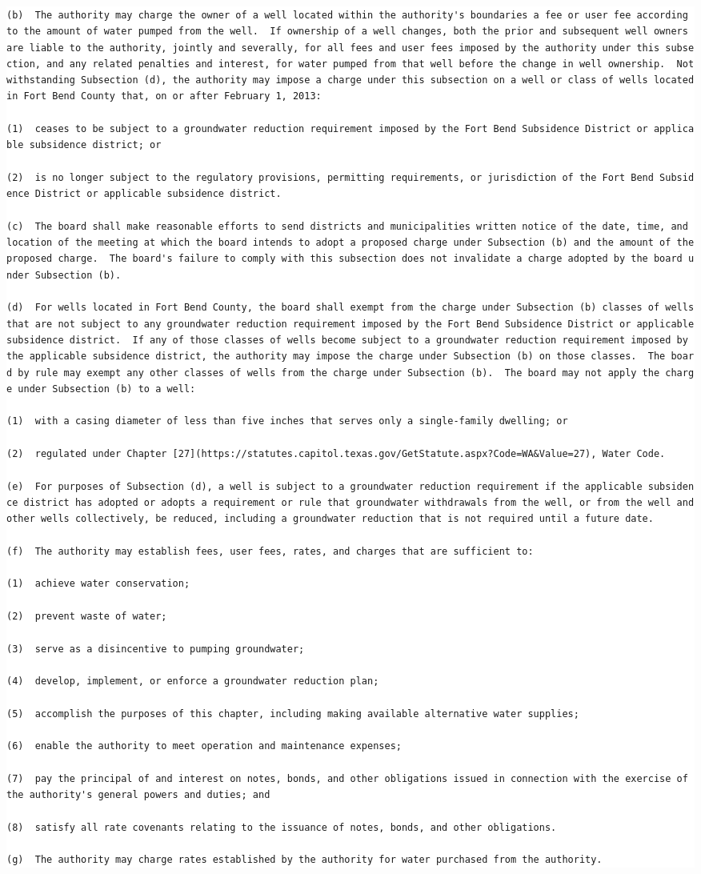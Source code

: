     (b)  The authority may charge the owner of a well located within the authority's boundaries a fee or user fee according to the amount of water pumped from the well.  If ownership of a well changes, both the prior and subsequent well owners are liable to the authority, jointly and severally, for all fees and user fees imposed by the authority under this subsection, and any related penalties and interest, for water pumped from that well before the change in well ownership.  Notwithstanding Subsection (d), the authority may impose a charge under this subsection on a well or class of wells located in Fort Bend County that, on or after February 1, 2013:
    
    (1)  ceases to be subject to a groundwater reduction requirement imposed by the Fort Bend Subsidence District or applicable subsidence district; or
    
    (2)  is no longer subject to the regulatory provisions, permitting requirements, or jurisdiction of the Fort Bend Subsidence District or applicable subsidence district.
    
    (c)  The board shall make reasonable efforts to send districts and municipalities written notice of the date, time, and location of the meeting at which the board intends to adopt a proposed charge under Subsection (b) and the amount of the proposed charge.  The board's failure to comply with this subsection does not invalidate a charge adopted by the board under Subsection (b).
    
    (d)  For wells located in Fort Bend County, the board shall exempt from the charge under Subsection (b) classes of wells that are not subject to any groundwater reduction requirement imposed by the Fort Bend Subsidence District or applicable subsidence district.  If any of those classes of wells become subject to a groundwater reduction requirement imposed by the applicable subsidence district, the authority may impose the charge under Subsection (b) on those classes.  The board by rule may exempt any other classes of wells from the charge under Subsection (b).  The board may not apply the charge under Subsection (b) to a well:
    
    (1)  with a casing diameter of less than five inches that serves only a single-family dwelling; or
    
    (2)  regulated under Chapter [27](https://statutes.capitol.texas.gov/GetStatute.aspx?Code=WA&Value=27), Water Code.
    
    (e)  For purposes of Subsection (d), a well is subject to a groundwater reduction requirement if the applicable subsidence district has adopted or adopts a requirement or rule that groundwater withdrawals from the well, or from the well and other wells collectively, be reduced, including a groundwater reduction that is not required until a future date.
    
    (f)  The authority may establish fees, user fees, rates, and charges that are sufficient to:
    
    (1)  achieve water conservation;
    
    (2)  prevent waste of water;
    
    (3)  serve as a disincentive to pumping groundwater;
    
    (4)  develop, implement, or enforce a groundwater reduction plan;
    
    (5)  accomplish the purposes of this chapter, including making available alternative water supplies;
    
    (6)  enable the authority to meet operation and maintenance expenses;
    
    (7)  pay the principal of and interest on notes, bonds, and other obligations issued in connection with the exercise of the authority's general powers and duties; and
    
    (8)  satisfy all rate covenants relating to the issuance of notes, bonds, and other obligations.
    
    (g)  The authority may charge rates established by the authority for water purchased from the authority.
    